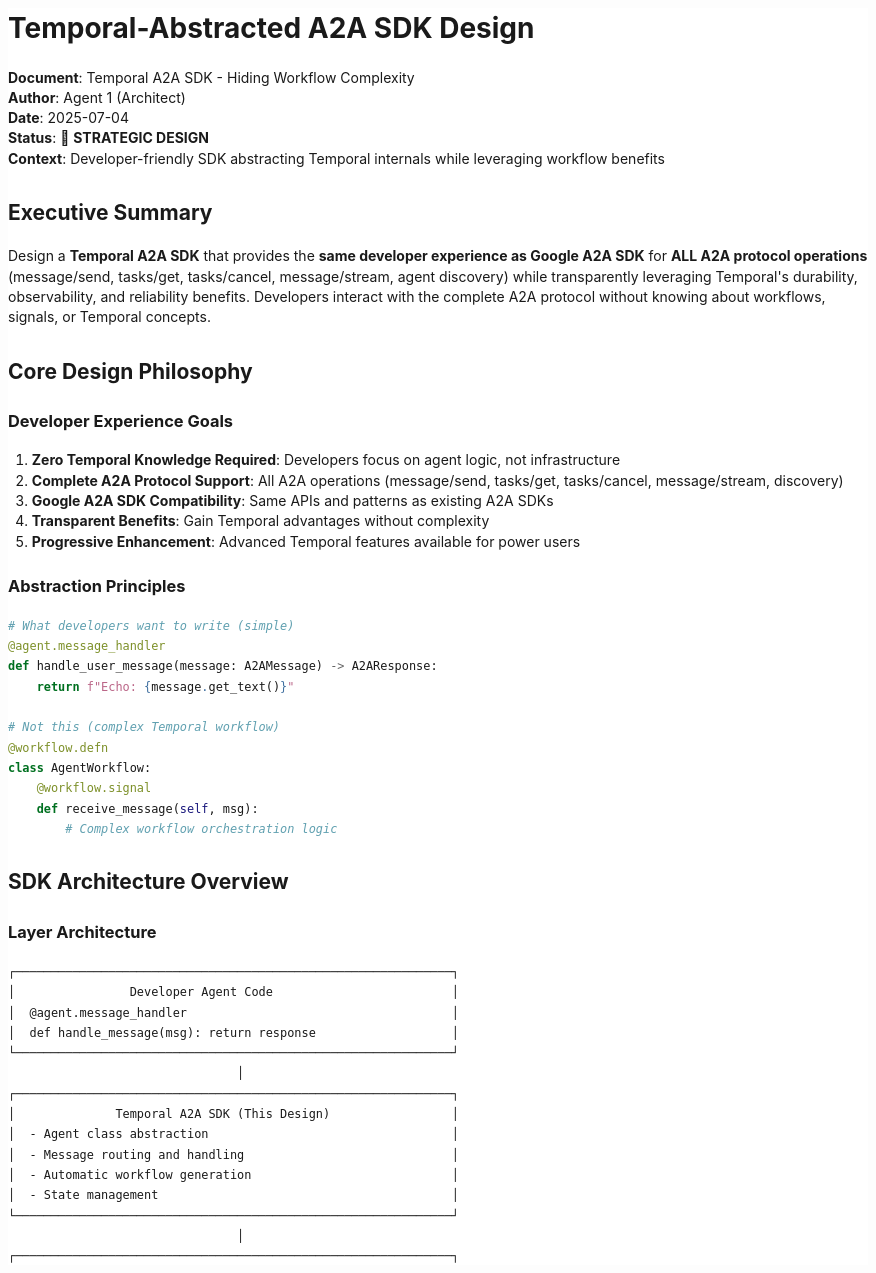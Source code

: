 # Temporal-Abstracted A2A SDK Design

**Document**: Temporal A2A SDK - Hiding Workflow Complexity  
**Author**: Agent 1 (Architect)  
**Date**: 2025-07-04  
**Status**: 🎯 **STRATEGIC DESIGN**  
**Context**: Developer-friendly SDK abstracting Temporal internals while leveraging workflow benefits

## Executive Summary

Design a **Temporal A2A SDK** that provides the **same developer experience as Google A2A SDK** for **ALL A2A protocol operations** (message/send, tasks/get, tasks/cancel, message/stream, agent discovery) while transparently leveraging Temporal's durability, observability, and reliability benefits. Developers interact with the complete A2A protocol without knowing about workflows, signals, or Temporal concepts.

## Core Design Philosophy

### Developer Experience Goals
1. **Zero Temporal Knowledge Required**: Developers focus on agent logic, not infrastructure
2. **Complete A2A Protocol Support**: All A2A operations (message/send, tasks/get, tasks/cancel, message/stream, discovery)
3. **Google A2A SDK Compatibility**: Same APIs and patterns as existing A2A SDKs
4. **Transparent Benefits**: Gain Temporal advantages without complexity
5. **Progressive Enhancement**: Advanced Temporal features available for power users

### Abstraction Principles
```python
# What developers want to write (simple)
@agent.message_handler
def handle_user_message(message: A2AMessage) -> A2AResponse:
    return f"Echo: {message.get_text()}"

# Not this (complex Temporal workflow)
@workflow.defn
class AgentWorkflow:
    @workflow.signal
    def receive_message(self, msg):
        # Complex workflow orchestration logic
```

## SDK Architecture Overview

### Layer Architecture
```
┌─────────────────────────────────────────────────────────────┐
│                Developer Agent Code                         │
│  @agent.message_handler                                     │
│  def handle_message(msg): return response                   │
└─────────────────────────────────────────────────────────────┘
                                │
┌─────────────────────────────────────────────────────────────┐
│              Temporal A2A SDK (This Design)                 │
│  - Agent class abstraction                                  │
│  - Message routing and handling                             │
│  - Automatic workflow generation                            │
│  - State management                                         │
└─────────────────────────────────────────────────────────────┘
                                │
┌─────────────────────────────────────────────────────────────┐
```